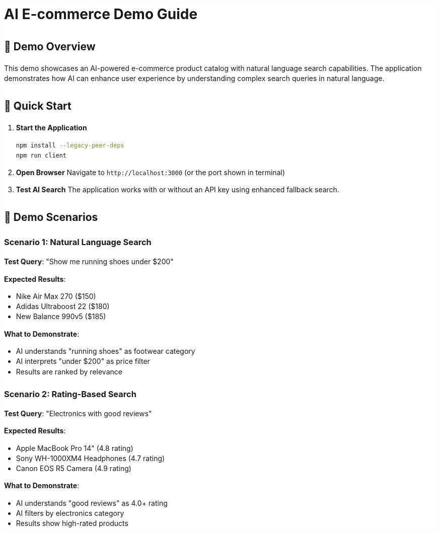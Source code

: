 # AI E-commerce Demo Guide

## 🎯 Demo Overview

This demo showcases an AI-powered e-commerce product catalog with natural language search capabilities. The application demonstrates how AI can enhance user experience by understanding complex search queries in natural language.

## 🚀 Quick Start

1. **Start the Application**

   ```bash
   npm install --legacy-peer-deps
   npm run client
   ```

2. **Open Browser**
   Navigate to `http://localhost:3000` (or the port shown in terminal)

3. **Test AI Search**
   The application works with or without an API key using enhanced fallback search.

## 🧪 Demo Scenarios

### Scenario 1: Natural Language Search

**Test Query**: "Show me running shoes under $200"

**Expected Results**:

- Nike Air Max 270 ($150)
- Adidas Ultraboost 22 ($180)
- New Balance 990v5 ($185)

**What to Demonstrate**:

- AI understands "running shoes" as footwear category
- AI interprets "under $200" as price filter
- Results are ranked by relevance

### Scenario 2: Rating-Based Search

**Test Query**: "Electronics with good reviews"

**Expected Results**:

- Apple MacBook Pro 14" (4.8 rating)
- Sony WH-1000XM4 Headphones (4.7 rating)
- Canon EOS R5 Camera (4.9 rating)

**What to Demonstrate**:

- AI understands "good reviews" as 4.0+ rating
- AI filters by electronics category
- Results show high-rated products
